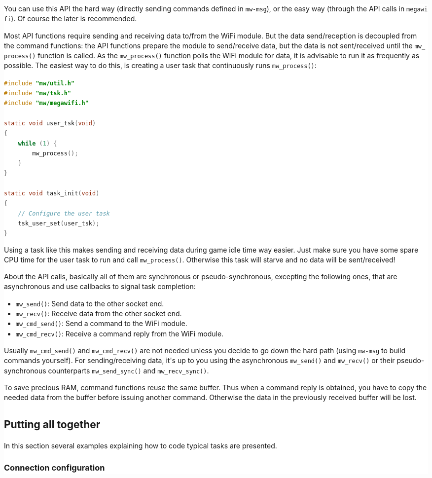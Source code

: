 You can use this API the hard way (directly sending commands defined in `mw-msg`), or the easy way (through the API calls in `megawifi`). Of course the later is recommended.

Most API functions require sending and receiving data to/from the WiFi module. But the data send/reception is decoupled from the command functions: the API functions prepare the module to send/receive data, but the data is not sent/received until the `mw_process()` function is called. As the `mw_process()` function polls the WiFi module for data, it is advisable to run it as frequently as possible. The easiest way to do this, is creating a user task that continuously runs `mw_process()`:

```C
#include "mw/util.h"
#include "mw/tsk.h"
#include "mw/megawifi.h"

static void user_tsk(void)
{
	while (1) {
		mw_process();
	}
}

static void task_init(void)
{
	// Configure the user task
	tsk_user_set(user_tsk);
}
```

Using a task like this makes sending and receiving data during game idle time way easier. Just make sure you have some spare CPU time for the user task to run and call `mw_process()`. Otherwise this task will starve and no data will be sent/received!

About the API calls, basically all of them are synchronous or pseudo-synchronous, excepting the following ones, that are asynchronous and use callbacks to signal task completion:

* `mw_send()`: Send data to the other socket end.
* `mw_recv()`: Receive data from the other socket end.
* `mw_cmd_send()`: Send a command to the WiFi module.
* `mw_cmd_recv()`: Receive a command reply from the WiFi module.

Usually `mw_cmd_send()` and `mw_cmd_recv()` are not needed unless you decide to go down the hard path (using `mw-msg` to build commands yourself). For sending/receiving data, it's up to you using the asynchronous `mw_send()` and `mw_recv()` or their pseudo-synchronous counterparts `mw_send_sync()` and `mw_recv_sync()`.

To save precious RAM, command functions reuse the same buffer. Thus when a command reply is obtained, you have to copy the needed data from the buffer before issuing another command. Otherwise the data in the previously received buffer will be lost.

## Putting all together

In this section several examples explaining how to code typical tasks are presented.

### Connection configuration
